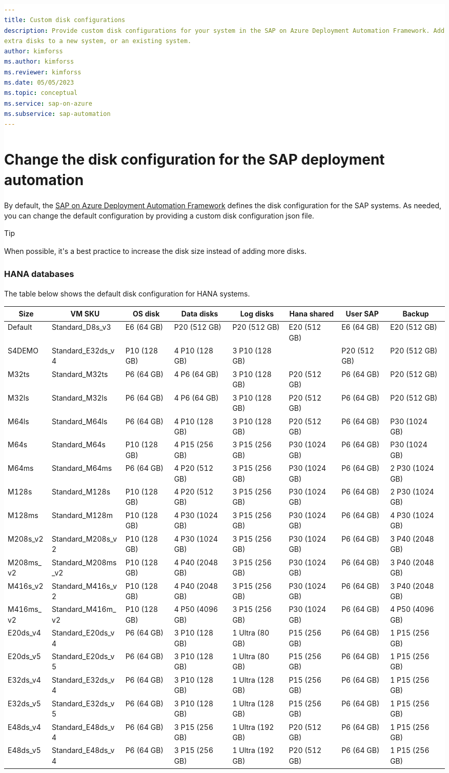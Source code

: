 ```yaml
---
title: Custom disk configurations
description: Provide custom disk configurations for your system in the SAP on Azure Deployment Automation Framework. Add extra disks to a new system, or an existing system.
author: kimforss
ms.author: kimforss
ms.reviewer: kimforss
ms.date: 05/05/2023
ms.topic: conceptual
ms.service: sap-on-azure
ms.subservice: sap-automation
---
```


# Change the disk configuration for the SAP deployment automation

By default, the [SAP on Azure Deployment Automation Framework](deployment-framework.md) defines the disk configuration for the SAP systems. As needed, you can change the default configuration by providing a custom disk configuration json file.

> [!TIP]
> When possible, it's a best practice to increase the disk size instead of adding more disks.


### HANA databases

The table below shows the default disk configuration for HANA systems. 

| Size      | VM SKU              | OS disk       | Data disks       | Log disks        | Hana shared    | User SAP     | Backup          |
|-----------|---------------------|---------------|------------------|------------------|----------------|--------------|-----------------|
| Default   | Standard_D8s_v3     | E6 (64 GB)    | P20 (512 GB)     | P20 (512 GB)     | E20 (512 GB)   | E6 (64 GB)   | E20 (512 GB)    |  
| S4DEMO    | Standard_E32ds_v4   | P10 (128 GB)  | 4 P10 (128 GB)   | 3 P10 (128 GB)   |                | P20 (512 GB) | P20 (512 GB)    |
| M32ts     | Standard_M32ts      | P6 (64 GB)    | 4 P6 (64 GB)     | 3 P10 (128 GB)   | P20 (512 GB)   | P6 (64 GB)   | P20 (512 GB)    |
| M32ls     | Standard_M32ls      | P6 (64 GB)    | 4 P6 (64 GB)     | 3 P10 (128 GB)   | P20 (512 GB)   | P6 (64 GB)   | P20 (512 GB)    |
| M64ls     | Standard_M64ls      | P6 (64 GB)    | 4 P10 (128 GB)   | 3 P10 (128 GB)   | P20 (512 GB)   | P6 (64 GB)   | P30 (1024 GB)   |
| M64s      | Standard_M64s       | P10 (128 GB)  | 4 P15 (256 GB)   | 3 P15 (256 GB)   | P30 (1024 GB)  | P6 (64 GB)   | P30 (1024 GB)   |
| M64ms     | Standard_M64ms      | P6 (64 GB)    | 4 P20 (512 GB)   | 3 P15 (256 GB)   | P30 (1024 GB)  | P6 (64 GB)   | 2 P30 (1024 GB) |
| M128s     | Standard_M128s      | P10 (128 GB)  | 4 P20 (512 GB)   | 3 P15 (256 GB)   | P30 (1024 GB)  | P6 (64 GB)   | 2 P30 (1024 GB) |
| M128ms    | Standard_M128m      | P10 (128 GB)  | 4 P30 (1024 GB)  | 3 P15 (256 GB)   | P30 (1024 GB)  | P6 (64 GB)   | 4 P30 (1024 GB) |
| M208s_v2  | Standard_M208s_v2   | P10 (128 GB)  | 4 P30 (1024 GB)  | 3 P15 (256 GB)   | P30 (1024 GB)  | P6 (64 GB)   | 3 P40 (2048 GB) |
| M208ms_v2 | Standard_M208ms_v2  | P10 (128 GB)  | 4 P40 (2048 GB)  | 3 P15 (256 GB)   | P30 (1024 GB)  | P6 (64 GB)   | 3 P40 (2048 GB) |
| M416s_v2  | Standard_M416s_v2   | P10 (128 GB)  | 4 P40 (2048 GB)  | 3 P15 (256 GB)   | P30 (1024 GB)  | P6 (64 GB)   | 3 P40 (2048 GB) |
| M416ms_v2 | Standard_M416m_v2   | P10 (128 GB)  | 4 P50 (4096 GB)  | 3 P15 (256 GB)   | P30 (1024 GB)  | P6 (64 GB)   | 4 P50 (4096 GB) |
| E20ds_v4  | Standard_E20ds_v4   | P6 (64 GB)    | 3 P10 (128 GB)   | 1 Ultra (80 GB)  | P15 (256 GB)   | P6 (64 GB)   | 1 P15 (256 GB)  |
| E20ds_v5  | Standard_E20ds_v5   | P6 (64 GB)    | 3 P10 (128 GB)   | 1 Ultra (80 GB)  | P15 (256 GB)   | P6 (64 GB)   | 1 P15 (256 GB)  |
| E32ds_v4  | Standard_E32ds_v4   | P6 (64 GB)    | 3 P10 (128 GB)   | 1 Ultra (128 GB) | P15 (256 GB)   | P6 (64 GB)   | 1 P15 (256 GB)  |
| E32ds_v5  | Standard_E32ds_v5   | P6 (64 GB)    | 3 P10 (128 GB)   | 1 Ultra (128 GB) | P15 (256 GB)   | P6 (64 GB)   | 1 P15 (256 GB)  |
| E48ds_v4  | Standard_E48ds_v4   | P6 (64 GB)    | 3 P15 (256 GB)   | 1 Ultra (192 GB) | P20 (512 GB)   | P6 (64 GB)   | 1 P15 (256 GB)  |
| E48ds_v5  | Standard_E48ds_v4   | P6 (64 GB)    | 3 P15 (256 GB)   | 1 Ultra (192 GB) | P20 (512 GB)   | P6 (64 GB)   | 1 P15 (256 GB)  |